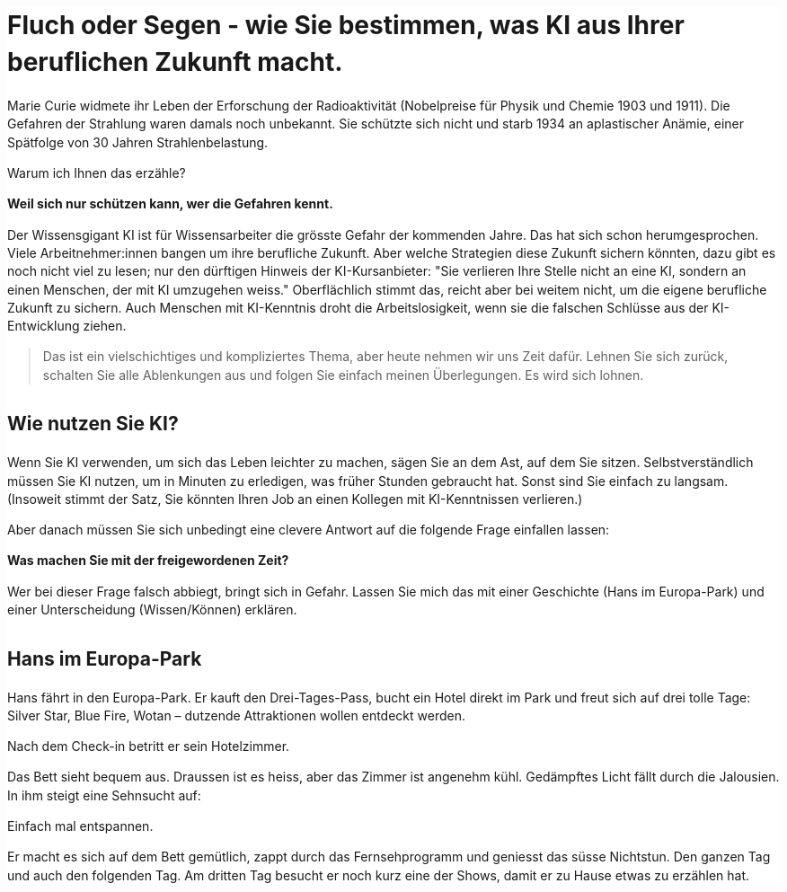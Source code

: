 
# Fluch oder Segen - wie Sie bestimmen, was KI aus Ihrer beruflichen Zukunft macht.

Marie Curie widmete ihr Leben der Erforschung der Radioaktivität (Nobelpreise für Physik und Chemie 1903 und 1911). Die Gefahren der Strahlung waren damals noch unbekannt. Sie schützte sich nicht und starb 1934 an aplastischer Anämie, einer Spätfolge von 30 Jahren Strahlenbelastung. 

Warum ich Ihnen das erzähle? 

**Weil sich nur schützen kann, wer die Gefahren kennt.** 

Der Wissensgigant KI ist für Wissensarbeiter die grösste Gefahr der kommenden Jahre. Das hat sich schon herumgesprochen. Viele Arbeitnehmer:innen bangen um ihre berufliche Zukunft. Aber welche Strategien diese Zukunft sichern könnten, dazu gibt es noch nicht viel zu lesen; nur den dürftigen Hinweis der KI-Kursanbieter: "Sie verlieren Ihre Stelle nicht an eine KI, sondern an einen Menschen, der mit KI umzugehen weiss." Oberflächlich stimmt das, reicht aber bei weitem nicht, um die eigene berufliche Zukunft zu sichern. Auch Menschen mit KI-Kenntnis droht die Arbeitslosigkeit, wenn sie die falschen Schlüsse aus der KI-Entwicklung ziehen.

> Das ist ein vielschichtiges und kompliziertes Thema, aber heute nehmen wir uns Zeit dafür. Lehnen Sie sich zurück, schalten Sie alle Ablenkungen aus und folgen Sie einfach meinen Überlegungen. Es wird sich lohnen.

## Wie nutzen Sie KI?

Wenn Sie KI verwenden, um sich das Leben leichter zu machen, sägen Sie an dem Ast, auf dem Sie sitzen. Selbstverständlich müssen Sie KI nutzen, um in Minuten zu erledigen, was früher Stunden gebraucht hat. Sonst sind Sie einfach zu langsam. (Insoweit stimmt der Satz, Sie könnten Ihren Job an einen Kollegen mit KI-Kenntnissen verlieren.) 

Aber danach müssen Sie sich unbedingt eine clevere Antwort auf die folgende Frage einfallen lassen: 

**Was machen Sie mit der freigewordenen Zeit?** 

Wer bei dieser Frage falsch abbiegt, bringt sich in Gefahr. Lassen Sie mich das mit einer Geschichte (Hans im Europa-Park) und einer Unterscheidung (Wissen/Können) erklären.

## Hans im Europa-Park

Hans fährt in den Europa-Park. Er kauft den Drei-Tages-Pass, bucht ein Hotel direkt im Park und freut sich auf drei tolle Tage: Silver Star, Blue Fire, Wotan – dutzende Attraktionen wollen entdeckt werden. 

Nach dem Check-in betritt er sein Hotelzimmer. 

Das Bett sieht bequem aus. Draussen ist es heiss, aber das Zimmer ist angenehm kühl. Gedämpftes Licht fällt durch die Jalousien. In ihm steigt eine Sehnsucht auf: 

Einfach mal entspannen. 

Er macht es sich auf dem Bett gemütlich, zappt durch das Fernsehprogramm und geniesst das süsse Nichtstun. Den ganzen Tag und auch den folgenden Tag. Am dritten Tag besucht er noch kurz eine der Shows, damit er zu Hause etwas zu erzählen hat.
